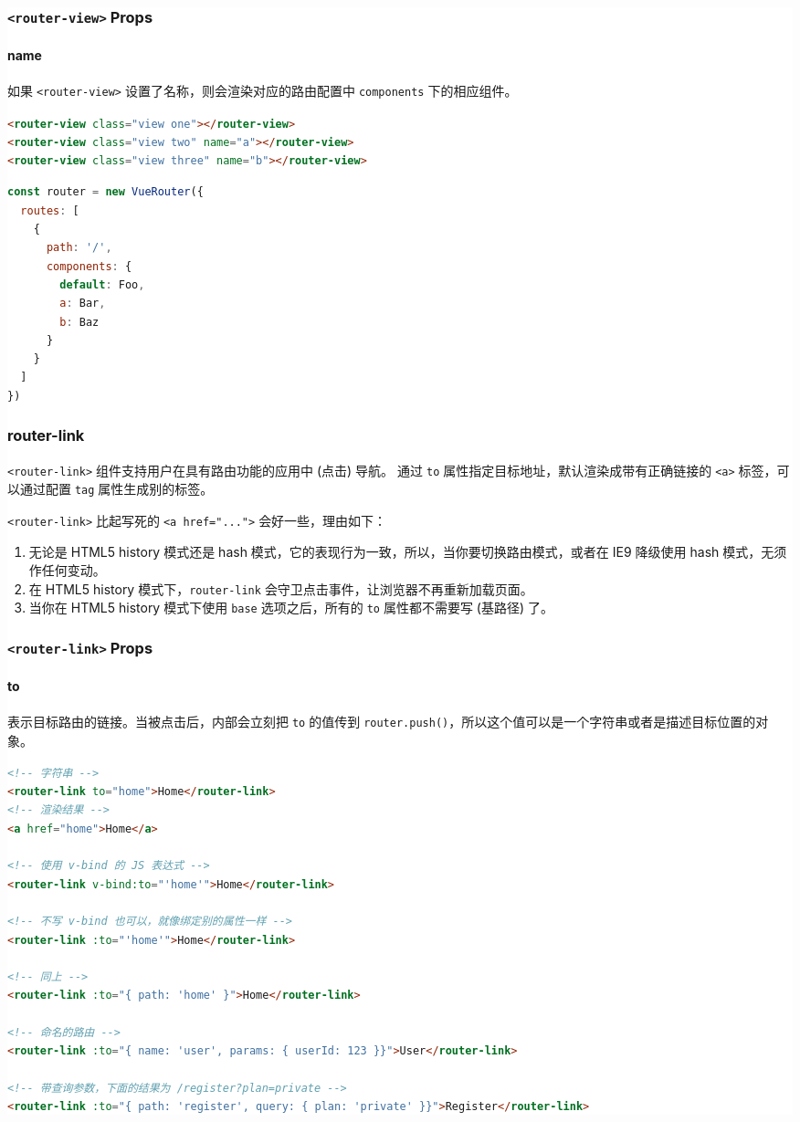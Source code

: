 ### `<router-view>` Props ###

#### name ####

如果 `<router-view>` 设置了名称，则会渲染对应的路由配置中 `components` 下的相应组件。

```html
<router-view class="view one"></router-view>
<router-view class="view two" name="a"></router-view>
<router-view class="view three" name="b"></router-view>
```

```js
const router = new VueRouter({
  routes: [
    {
      path: '/',
      components: {
        default: Foo,
        a: Bar,
        b: Baz
      }
    }
  ]
})
```

### router-link ###

`<router-link>` 组件支持用户在具有路由功能的应用中 (点击) 导航。 通过 `to` 属性指定目标地址，默认渲染成带有正确链接的 `<a>` 标签，可以通过配置 `tag` 属性生成别的标签。

`<router-link>` 比起写死的 `<a href="...">` 会好一些，理由如下：

1. 无论是 HTML5 history 模式还是 hash 模式，它的表现行为一致，所以，当你要切换路由模式，或者在 IE9 降级使用 hash 模式，无须作任何变动。
2. 在 HTML5 history 模式下，`router-link` 会守卫点击事件，让浏览器不再重新加载页面。
3. 当你在 HTML5 history 模式下使用 `base` 选项之后，所有的 `to` 属性都不需要写 (基路径) 了。

### `<router-link>` Props ###

#### to ####

表示目标路由的链接。当被点击后，内部会立刻把 `to` 的值传到 `router.push()`，所以这个值可以是一个字符串或者是描述目标位置的对象。

```html
<!-- 字符串 -->
<router-link to="home">Home</router-link>
<!-- 渲染结果 -->
<a href="home">Home</a>

<!-- 使用 v-bind 的 JS 表达式 -->
<router-link v-bind:to="'home'">Home</router-link>

<!-- 不写 v-bind 也可以，就像绑定别的属性一样 -->
<router-link :to="'home'">Home</router-link>

<!-- 同上 -->
<router-link :to="{ path: 'home' }">Home</router-link>

<!-- 命名的路由 -->
<router-link :to="{ name: 'user', params: { userId: 123 }}">User</router-link>

<!-- 带查询参数，下面的结果为 /register?plan=private -->
<router-link :to="{ path: 'register', query: { plan: 'private' }}">Register</router-link>
```
